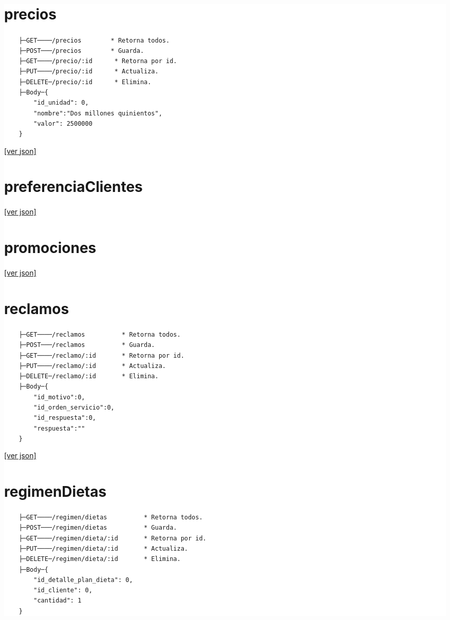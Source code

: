 # precios

```
    ├─GET────/precios        * Retorna todos.
    ├─POST───/precios        * Guarda. 
    ├─GET────/precio/:id      * Retorna por id.
    ├─PUT────/precio/:id      * Actualiza.
    ├─DELETE─/precio/:id      * Elimina.
    ├─Body─{
        "id_unidad": 0,
        "nombre":"Dos millones quinientos",
        "valor": 2500000 
    }
```

[[ver json]](https://api-sascha.herokuapp.com/precios)

# preferenciaClientes

[[ver json]](https://api-sascha.herokuapp.com/preferenciaclientes)

# promociones

[[ver json]](https://api-sascha.herokuapp.com/promociones)

# reclamos

```
    ├─GET────/reclamos          * Retorna todos.
    ├─POST───/reclamos          * Guarda. 
    ├─GET────/reclamo/:id       * Retorna por id.
    ├─PUT────/reclamo/:id       * Actualiza.
    ├─DELETE─/reclamo/:id       * Elimina.
    ├─Body─{ 
        "id_motivo":0,
        "id_orden_servicio":0,
        "id_respuesta":0,
        "respuesta":""
    }
```

[[ver json]](https://api-sascha.herokuapp.com/reclamos)

# regimenDietas

```
    ├─GET────/regimen/dietas          * Retorna todos.
    ├─POST───/regimen/dietas          * Guarda. 
    ├─GET────/regimen/dieta/:id       * Retorna por id.
    ├─PUT────/regimen/dieta/:id       * Actualiza.
    ├─DELETE─/regimen/dieta/:id       * Elimina.
    ├─Body─{ 
        "id_detalle_plan_dieta": 0,
        "id_cliente": 0,
        "cantidad": 1  
    }  
```

